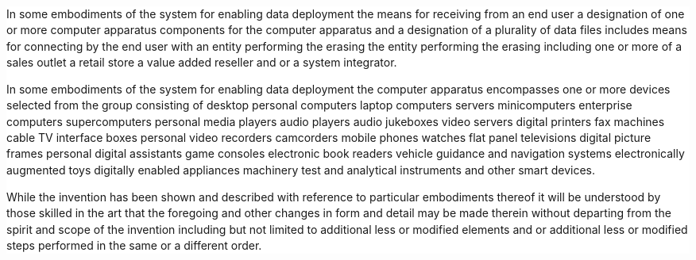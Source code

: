 In some embodiments of the system for enabling data deployment the means for receiving from an end user a designation of one or more computer apparatus components for the computer apparatus and a designation of a plurality of data files includes means for connecting by the end user with an entity performing the erasing the entity performing the erasing including one or more of a sales outlet a retail store a value added reseller and or a system integrator.

In some embodiments of the system for enabling data deployment the computer apparatus encompasses one or more devices selected from the group consisting of desktop personal computers laptop computers servers minicomputers enterprise computers supercomputers personal media players audio players audio jukeboxes video servers digital printers fax machines cable TV interface boxes personal video recorders camcorders mobile phones watches flat panel televisions digital picture frames personal digital assistants game consoles electronic book readers vehicle guidance and navigation systems electronically augmented toys digitally enabled appliances machinery test and analytical instruments and other smart devices.

While the invention has been shown and described with reference to particular embodiments thereof it will be understood by those skilled in the art that the foregoing and other changes in form and detail may be made therein without departing from the spirit and scope of the invention including but not limited to additional less or modified elements and or additional less or modified steps performed in the same or a different order.

